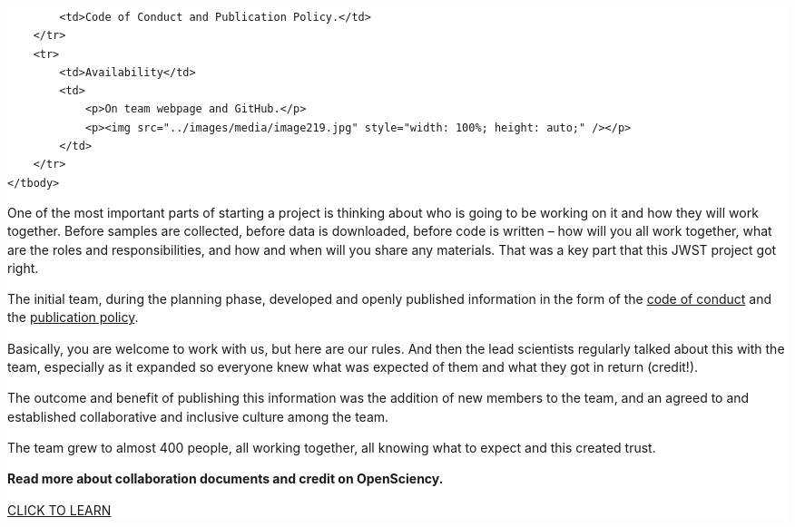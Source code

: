             <td>Code of Conduct and Publication Policy.</td>
        </tr>
        <tr>
            <td>Availability</td>
            <td>
                <p>On team webpage and GitHub.</p>
                <p><img src="../images/media/image219.jpg" style="width: 100%; height: auto;" /></p>
            </td>
        </tr>
    </tbody>
</table>

One of the most important parts of starting a project is thinking about who is going to be working on it and how they will work together. Before samples are collected, before data is downloaded, before code is written – how will you all work together, what are the roles and responsibilities, and how and when will you share any materials. That was a key part that this JWST project got right.

The initial team, during the planning phase, developed and openly published information in the form of the [code of conduct](https://ers-transit.github.io/code-of-conduct.html) and the [publication policy](https://ers-transit.github.io/documents/publication-policy-v1.0.pdf).

Basically, you are welcome to work with us, but here are our rules. And then the lead scientists regularly talked about this with the team, especially as it expanded so everyone knew what was expected of them and what they got in return (credit!).

The outcome and benefit of publishing this information was the addition of new members to the team, and an agreed to and established collaborative and inclusive culture among the team.

The team grew to almost 400 people, all working together, all knowing what to expect and this created trust.

**Read more about collaboration documents and credit on OpenSciency.**

[CLICK TO LEARN](https://opensciency.github.io/sprint-content/open-results/lesson4-opportunities-and-credits.html)

